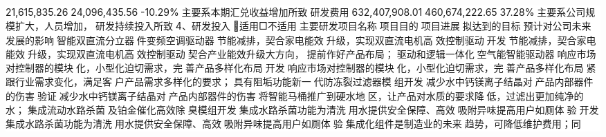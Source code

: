 21,615,835.26
24,096,435.56
-10.29%
主要系本期汇兑收益增加所致
研发费用
632,407,908.01
460,674,222.65
37.28%
主要系公司规模扩大，人员增加，
研发持续投入所致
4、研发投入
适用□不适用
主要研发项目名称
项目目的
项目进展
拟达到的目标
预计对公司未来发展的影响
智能双直流分立器
件变频空调驱动器
节能减排，契合家电能效
升级，实现双直流电机高
效控制驱动
开发
节能减排，契合家电能效
升级，实现双直流电机高
效控制驱动
契合产业能效升级大方向，
提前作好产品布局；
驱动和逻辑一体化
空气能智能驱动器
响应市场对控制器的模块
化，小型化迫切需求，完
善产品多样化布局
开发
响应市场对控制器的模块
化，小型化迫切需求，完
善产品多样化布局
紧跟行业需求变化，满足客
户产品需求多样化的要求；
具有阻垢功能新一
代防冻裂过滤器模
组开发
减少水中钙镁离子结晶对
产品内部器件的伤害
验证
减少水中钙镁离子结晶对
产品内部器件的伤害
将智能马桶推广到硬水地
区，让产品对水质的要求降
低，过滤出更加纯净的水；
集成流动水路杀菌
及铂金催化高效除
臭模组开发
集成水路杀菌功能为清洗
用水提供安全保障、高效
吸附异味提高用户如厕体
验
开发
集成水路杀菌功能为清洗
用水提供安全保障、高效
吸附异味提高用户如厕体
验
集成化组件是制造业的未来
趋势，可降低维护费用；同